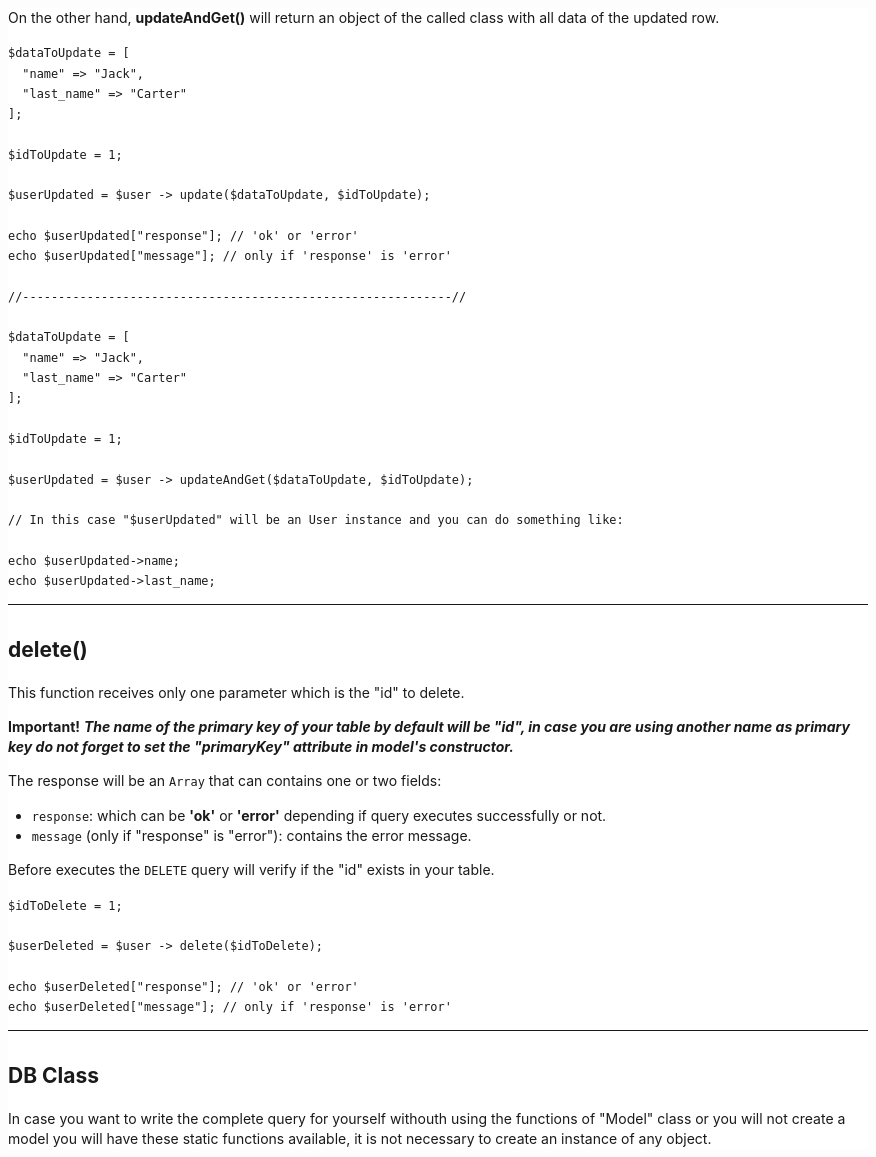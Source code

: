 On the other hand, __updateAndGet()__ will return an object of the called class with all data of the updated row.

```
$dataToUpdate = [
  "name" => "Jack",
  "last_name" => "Carter"
];

$idToUpdate = 1;

$userUpdated = $user -> update($dataToUpdate, $idToUpdate);

echo $userUpdated["response"]; // 'ok' or 'error'
echo $userUpdated["message"]; // only if 'response' is 'error'

//------------------------------------------------------------//

$dataToUpdate = [
  "name" => "Jack",
  "last_name" => "Carter"
];

$idToUpdate = 1;

$userUpdated = $user -> updateAndGet($dataToUpdate, $idToUpdate);

// In this case "$userUpdated" will be an User instance and you can do something like:

echo $userUpdated->name;
echo $userUpdated->last_name;
```
---
## delete()

This function receives only one parameter which is the "id" to delete.

__Important!__
___The name of the primary key of your table by default will be "id", in case you are using another name as primary key do not forget to set the "primaryKey" attribute in model's constructor.___

The response will be an `Array` that can contains one or two fields:
- `response`: which can be __'ok'__ or __'error'__ depending if query executes successfully or not.
- `message` (only if "response" is "error"): contains the error message.

Before executes the `DELETE` query will verify if the "id" exists in your table.

```
$idToDelete = 1;

$userDeleted = $user -> delete($idToDelete);

echo $userDeleted["response"]; // 'ok' or 'error'
echo $userDeleted["message"]; // only if 'response' is 'error'
```
---
## DB Class
In case you want to write the complete query for yourself withouth using the functions of "Model" class or you will not create a model you will have these static functions available, it is not necessary to create an instance of any object.
